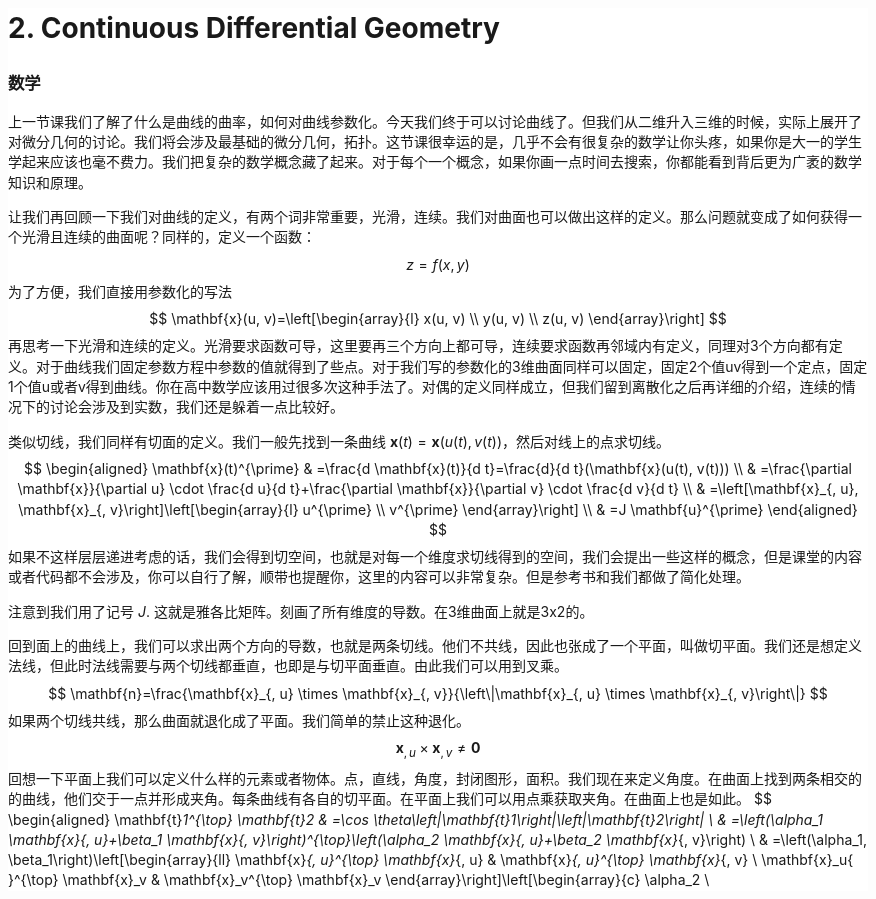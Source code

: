 # 2. Continuous Differential Geometry

### 数学

上一节课我们了解了什么是曲线的曲率，如何对曲线参数化。今天我们终于可以讨论曲线了。但我们从二维升入三维的时候，实际上展开了对微分几何的讨论。我们将会涉及最基础的微分几何，拓扑。这节课很幸运的是，几乎不会有很复杂的数学让你头疼，如果你是大一的学生学起来应该也毫不费力。我们把复杂的数学概念藏了起来。对于每个一个概念，如果你画一点时间去搜索，你都能看到背后更为广袤的数学知识和原理。

让我们再回顾一下我们对曲线的定义，有两个词非常重要，光滑，连续。我们对曲面也可以做出这样的定义。那么问题就变成了如何获得一个光滑且连续的曲面呢？同样的，定义一个函数：
$$
z=f(x,y)
$$
为了方便，我们直接用参数化的写法
$$
\mathbf{x}(u, v)=\left[\begin{array}{l}
x(u, v) \\
y(u, v) \\
z(u, v)
\end{array}\right]
$$
再思考一下光滑和连续的定义。光滑要求函数可导，这里要再三个方向上都可导，连续要求函数再邻域内有定义，同理对3个方向都有定义。对于曲线我们固定参数方程中参数的值就得到了些点。对于我们写的参数化的3维曲面同样可以固定，固定2个值uv得到一个定点，固定1个值u或者v得到曲线。你在高中数学应该用过很多次这种手法了。对偶的定义同样成立，但我们留到离散化之后再详细的介绍，连续的情况下的讨论会涉及到实数，我们还是躲着一点比较好。

类似切线，我们同样有切面的定义。我们一般先找到一条曲线 $\mathbf{x}(t)=\mathbf{x}(u(t), v(t))$，然后对线上的点求切线。
$$
\begin{aligned}
\mathbf{x}(t)^{\prime} & =\frac{d \mathbf{x}(t)}{d t}=\frac{d}{d t}(\mathbf{x}(u(t), v(t))) \\
& =\frac{\partial \mathbf{x}}{\partial u} \cdot \frac{d u}{d t}+\frac{\partial \mathbf{x}}{\partial v} \cdot \frac{d v}{d t} \\
& =\left[\mathbf{x}_{, u}, \mathbf{x}_{, v}\right]\left[\begin{array}{l}
u^{\prime} \\
v^{\prime}
\end{array}\right] \\
& =J \mathbf{u}^{\prime}
\end{aligned}
$$
如果不这样层层递进考虑的话，我们会得到切空间，也就是对每一个维度求切线得到的空间，我们会提出一些这样的概念，但是课堂的内容或者代码都不会涉及，你可以自行了解，顺带也提醒你，这里的内容可以非常复杂。但是参考书和我们都做了简化处理。

注意到我们用了记号 $J$​. 这就是雅各比矩阵。刻画了所有维度的导数。在3维曲面上就是3x2的。

回到面上的曲线上，我们可以求出两个方向的导数，也就是两条切线。他们不共线，因此也张成了一个平面，叫做切平面。我们还是想定义法线，但此时法线需要与两个切线都垂直，也即是与切平面垂直。由此我们可以用到叉乘。
$$
\mathbf{n}=\frac{\mathbf{x}_{, u} \times \mathbf{x}_{, v}}{\left\|\mathbf{x}_{, u} \times \mathbf{x}_{, v}\right\|}
$$
如果两个切线共线，那么曲面就退化成了平面。我们简单的禁止这种退化。
$$
\mathbf{x}_{, u} \times \mathbf{x}_{, v} \neq \mathbf{0}
$$
回想一下平面上我们可以定义什么样的元素或者物体。点，直线，角度，封闭图形，面积。我们现在来定义角度。在曲面上找到两条相交的的曲线，他们交于一点并形成夹角。每条曲线有各自的切平面。在平面上我们可以用点乘获取夹角。在曲面上也是如此。
$$
\begin{aligned}
\mathbf{t}_1^{\top} \mathbf{t}_2 & =\cos \theta\left\|\mathbf{t}_1\right\|\left\|\mathbf{t}_2\right\| \\
& =\left(\alpha_1 \mathbf{x}_{, u}+\beta_1 \mathbf{x}_{, v}\right)^{\top}\left(\alpha_2 \mathbf{x}_{, u}+\beta_2 \mathbf{x}_{, v}\right) \\
& =\left(\alpha_1, \beta_1\right)\left[\begin{array}{ll}
\mathbf{x}_{, u}^{\top} \mathbf{x}_{, u} & \mathbf{x}_{, u}^{\top} \mathbf{x}_{, v} \\
\mathbf{x}_u{ }^{\top} \mathbf{x}_v & \mathbf{x}_v^{\top} \mathbf{x}_v
\end{array}\right]\left[\begin{array}{c}
\alpha_2 \\